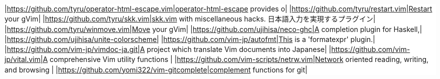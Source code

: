 |https://github.com/tyru/operator-html-escape.vim|operator-html-escape provides o|
|https://github.com/tyru/restart.vim|Restart your gVim|
|https://github.com/tyru/skk.vim|skk.vim with miscellaneous hacks. 日本語入力を実現するプラグイン|
|https://github.com/tyru/winmove.vim|Move your gVim|
|https://github.com/ujihisa/neco-ghc|A completion plugin for Haskell,|
|https://github.com/ujihisa/unite-colorscheme|
|https://github.com/vim-jp/autofmt|This is a 'formatexpr' plugin.|
|https://github.com/vim-jp/vimdoc-ja.git|A project which translate Vim documents into Japanese|
|https://github.com/vim-jp/vital.vim|A comprehensive Vim utility functions |
|https://github.com/vim-scripts/netrw.vim|Network oriented reading, writing, and browsing |
|https://github.com/yomi322/vim-gitcomplete|complement functions for git|


